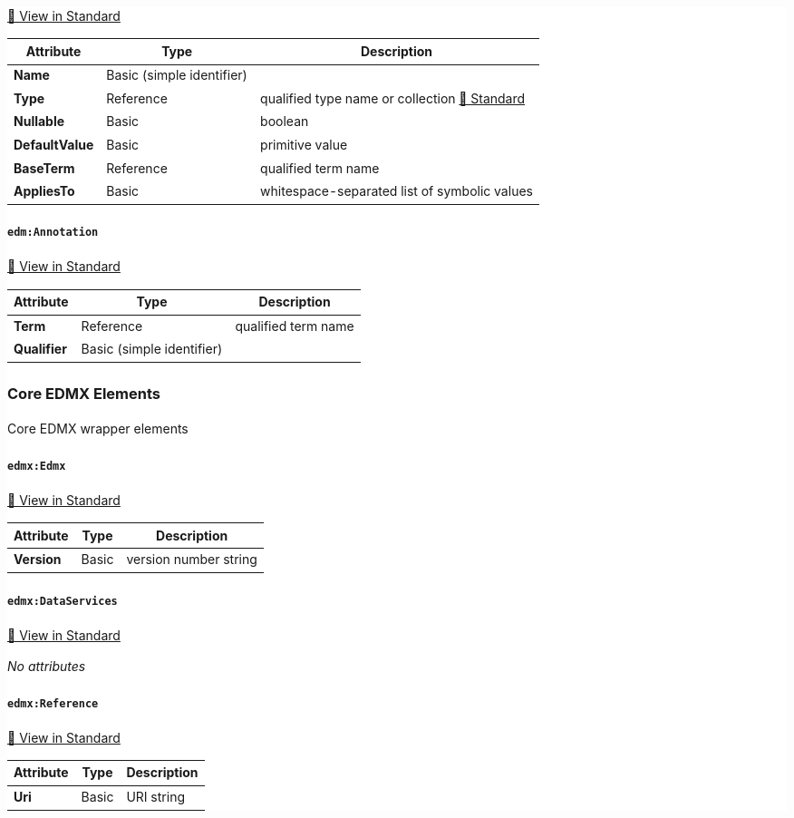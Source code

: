 [📖 View in Standard](https://docs.oasis-open.org/odata/odata-csdl-xml/v4.02/csd01/odata-csdl-xml-v4.02-csd01.html#sec_Term)

| Attribute | Type | Description |
|-----------|------|-------------|
| **Name** | Basic (simple identifier) |  |
| **Type** | Reference | qualified type name or collection [📖 Standard](https://docs.oasis-open.org/odata/odata-csdl-xml/v4.02/csd01/odata-csdl-xml-v4.02-csd01.html#sec_Type) |
| **Nullable** | Basic | boolean |
| **DefaultValue** | Basic | primitive value |
| **BaseTerm** | Reference | qualified term name |
| **AppliesTo** | Basic | whitespace-separated list of symbolic values |

#### `edm:Annotation`

[📖 View in Standard](https://docs.oasis-open.org/odata/odata-csdl-xml/v4.02/csd01/odata-csdl-xml-v4.02-csd01.html#sec_Annotation)

| Attribute | Type | Description |
|-----------|------|-------------|
| **Term** | Reference | qualified term name |
| **Qualifier** | Basic (simple identifier) |  |

### Core EDMX Elements

Core EDMX wrapper elements

#### `edmx:Edmx`

[📖 View in Standard](https://docs.oasis-open.org/odata/odata-csdl-xml/v4.02/csd01/odata-csdl-xml-v4.02-csd01.html#sec_Edmx)

| Attribute | Type | Description |
|-----------|------|-------------|
| **Version** | Basic | version number string |

#### `edmx:DataServices`

[📖 View in Standard](https://docs.oasis-open.org/odata/odata-csdl-xml/v4.02/csd01/odata-csdl-xml-v4.02-csd01.html#sec_DataServices)

*No attributes*

#### `edmx:Reference`

[📖 View in Standard](https://docs.oasis-open.org/odata/odata-csdl-xml/v4.02/csd01/odata-csdl-xml-v4.02-csd01.html#sec_Reference)

| Attribute | Type | Description |
|-----------|------|-------------|
| **Uri** | Basic | URI string |
